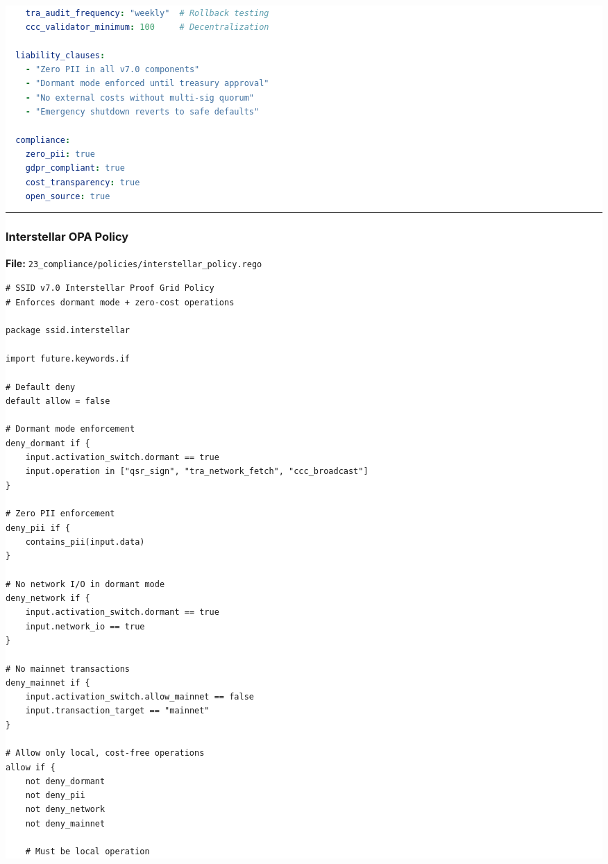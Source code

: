 ```yaml
    tra_audit_frequency: "weekly"  # Rollback testing
    ccc_validator_minimum: 100     # Decentralization

  liability_clauses:
    - "Zero PII in all v7.0 components"
    - "Dormant mode enforced until treasury approval"
    - "No external costs without multi-sig quorum"
    - "Emergency shutdown reverts to safe defaults"

  compliance:
    zero_pii: true
    gdpr_compliant: true
    cost_transparency: true
    open_source: true
```

---

### Interstellar OPA Policy

**File:** `23_compliance/policies/interstellar_policy.rego`

```rego
# SSID v7.0 Interstellar Proof Grid Policy
# Enforces dormant mode + zero-cost operations

package ssid.interstellar

import future.keywords.if

# Default deny
default allow = false

# Dormant mode enforcement
deny_dormant if {
    input.activation_switch.dormant == true
    input.operation in ["qsr_sign", "tra_network_fetch", "ccc_broadcast"]
}

# Zero PII enforcement
deny_pii if {
    contains_pii(input.data)
}

# No network I/O in dormant mode
deny_network if {
    input.activation_switch.dormant == true
    input.network_io == true
}

# No mainnet transactions
deny_mainnet if {
    input.activation_switch.allow_mainnet == false
    input.transaction_target == "mainnet"
}

# Allow only local, cost-free operations
allow if {
    not deny_dormant
    not deny_pii
    not deny_network
    not deny_mainnet

    # Must be local operation
```